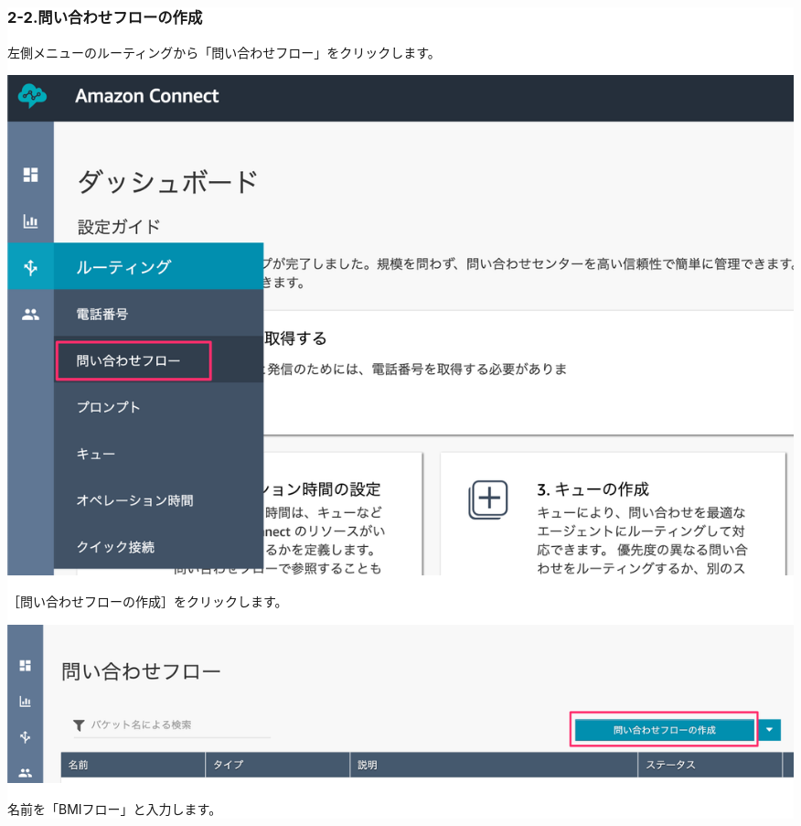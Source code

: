 ### 2-2.問い合わせフローの作成
左側メニューのルーティングから「問い合わせフロー」をクリックします。

![s208-1](images/s208-1.png)

［問い合わせフローの作成］をクリックします。

![s208](images/s208.png)

名前を「BMIフロー」と入力します。
